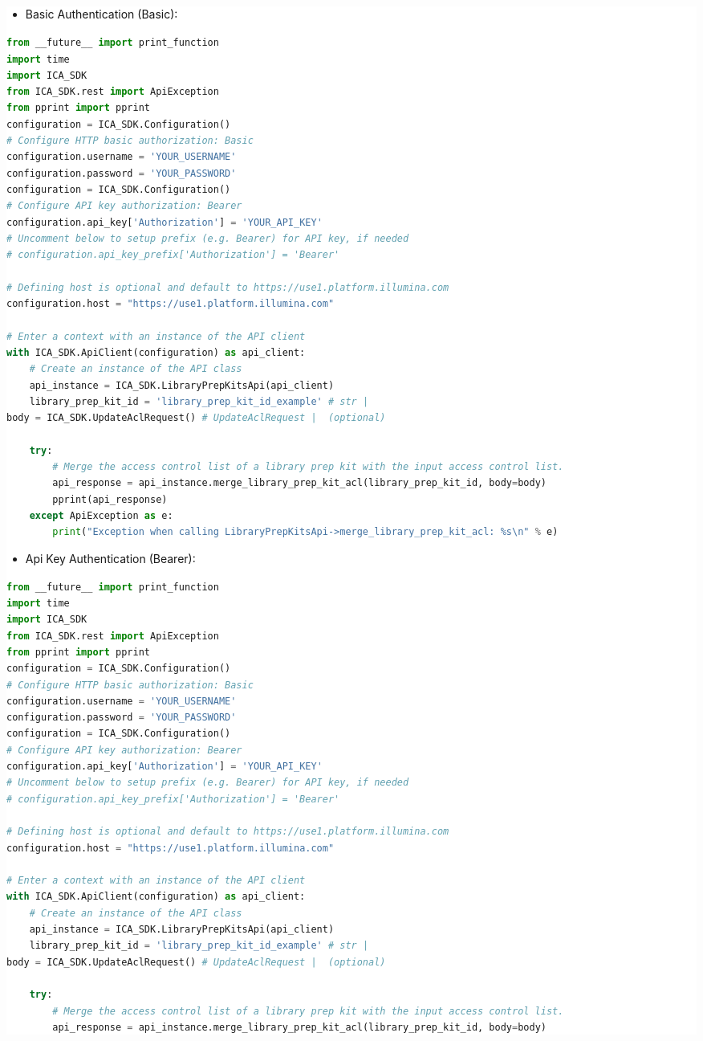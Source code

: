 * Basic Authentication (Basic):
```python
from __future__ import print_function
import time
import ICA_SDK
from ICA_SDK.rest import ApiException
from pprint import pprint
configuration = ICA_SDK.Configuration()
# Configure HTTP basic authorization: Basic
configuration.username = 'YOUR_USERNAME'
configuration.password = 'YOUR_PASSWORD'
configuration = ICA_SDK.Configuration()
# Configure API key authorization: Bearer
configuration.api_key['Authorization'] = 'YOUR_API_KEY'
# Uncomment below to setup prefix (e.g. Bearer) for API key, if needed
# configuration.api_key_prefix['Authorization'] = 'Bearer'

# Defining host is optional and default to https://use1.platform.illumina.com
configuration.host = "https://use1.platform.illumina.com"

# Enter a context with an instance of the API client
with ICA_SDK.ApiClient(configuration) as api_client:
    # Create an instance of the API class
    api_instance = ICA_SDK.LibraryPrepKitsApi(api_client)
    library_prep_kit_id = 'library_prep_kit_id_example' # str | 
body = ICA_SDK.UpdateAclRequest() # UpdateAclRequest |  (optional)

    try:
        # Merge the access control list of a library prep kit with the input access control list.
        api_response = api_instance.merge_library_prep_kit_acl(library_prep_kit_id, body=body)
        pprint(api_response)
    except ApiException as e:
        print("Exception when calling LibraryPrepKitsApi->merge_library_prep_kit_acl: %s\n" % e)
```

* Api Key Authentication (Bearer):
```python
from __future__ import print_function
import time
import ICA_SDK
from ICA_SDK.rest import ApiException
from pprint import pprint
configuration = ICA_SDK.Configuration()
# Configure HTTP basic authorization: Basic
configuration.username = 'YOUR_USERNAME'
configuration.password = 'YOUR_PASSWORD'
configuration = ICA_SDK.Configuration()
# Configure API key authorization: Bearer
configuration.api_key['Authorization'] = 'YOUR_API_KEY'
# Uncomment below to setup prefix (e.g. Bearer) for API key, if needed
# configuration.api_key_prefix['Authorization'] = 'Bearer'

# Defining host is optional and default to https://use1.platform.illumina.com
configuration.host = "https://use1.platform.illumina.com"

# Enter a context with an instance of the API client
with ICA_SDK.ApiClient(configuration) as api_client:
    # Create an instance of the API class
    api_instance = ICA_SDK.LibraryPrepKitsApi(api_client)
    library_prep_kit_id = 'library_prep_kit_id_example' # str | 
body = ICA_SDK.UpdateAclRequest() # UpdateAclRequest |  (optional)

    try:
        # Merge the access control list of a library prep kit with the input access control list.
        api_response = api_instance.merge_library_prep_kit_acl(library_prep_kit_id, body=body)
```